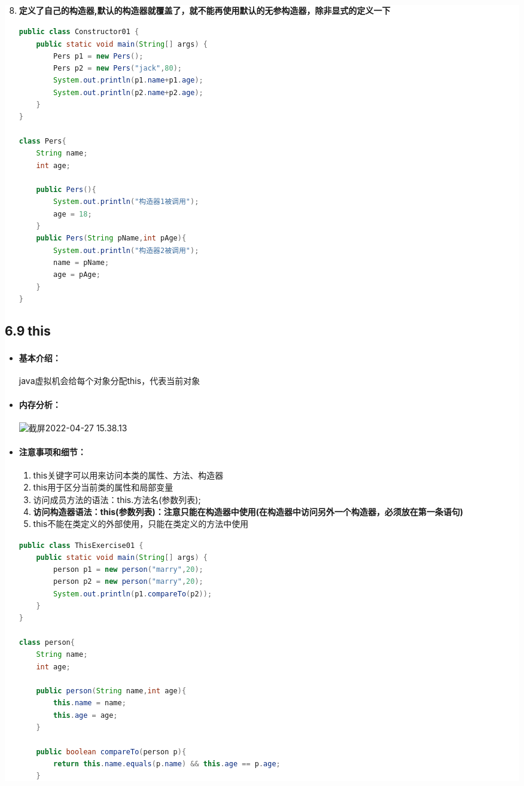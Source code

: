   8. **定义了自己的构造器,默认的构造器就覆盖了，就不能再使用默认的无参构造器，除非显式的定义一下**

     ```java
     public class Constructor01 {
         public static void main(String[] args) {
             Pers p1 = new Pers();
             Pers p2 = new Pers("jack",80);
             System.out.println(p1.name+p1.age);
             System.out.println(p2.name+p2.age);
         }
     }
     
     class Pers{
         String name;
         int age;
     
         public Pers(){
             System.out.println("构造器1被调用");
             age = 18;
         }
         public Pers(String pName,int pAge){
             System.out.println("构造器2被调用");
             name = pName;
             age = pAge;
         }
     }
     ```

## 6.9  this

- #### 基本介绍：

  java虚拟机会给每个对象分配this，代表当前对象

- #### 内存分析：

  ![截屏2022-04-27 15.38.13](https://xingqiu-tuchuang-1256524210.cos.ap-shanghai.myqcloud.com/3833/%E6%88%AA%E5%B1%8F2022-04-27%2015.38.13.jpg)

- #### 注意事项和细节：

  1. this关键字可以用来访问本类的属性、方法、构造器
  2. this用于区分当前类的属性和局部变量
  3. 访问成员方法的语法：this.方法名(参数列表);
  4. **访问构造器语法：this(参数列表)：注意只能在构造器中使用(在构造器中访问另外一个构造器，必须放在第一条语句)**
  5. this不能在类定义的外部使用，只能在类定义的方法中使用

  ```java
  public class ThisExercise01 {
      public static void main(String[] args) {
          person p1 = new person("marry",20);
          person p2 = new person("marry",20);
          System.out.println(p1.compareTo(p2));
      }
  }
  
  class person{
      String name;
      int age;
  
      public person(String name,int age){
          this.name = name;
          this.age = age;
      }
  
      public boolean compareTo(person p){
          return this.name.equals(p.name) && this.age == p.age;
      }
  ```